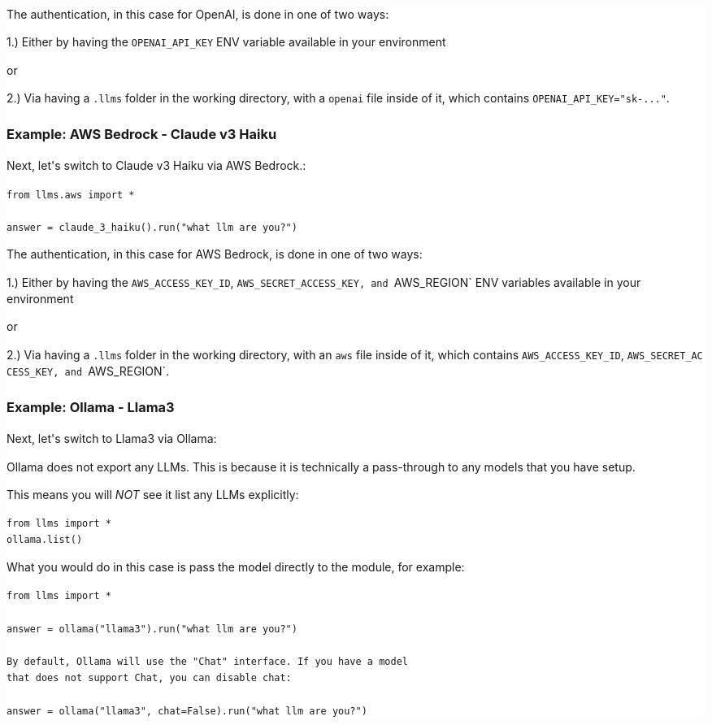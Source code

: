 The authentication, in this case for OpenAI, is done in one of two
ways:

1.) Either by having the `OPENAI_API_KEY` ENV variable available in your environment

or

2.) Via having a `.llms` folder in the working directory, with a `openai` file inside of it, which contains `OPENAI_API_KEY="sk-..."`.


### Example: AWS Bedrock - Claude v3 Haiku
Next, let's switch to Claude v3 Haiku via AWS Bedrock.:


```
from llms.aws import *

answer = claude_3_haiku().run("what llm are you?")
```

The authentication, in this case for AWS Bedrock, is done in one of two
ways:

1.) Either by having the `AWS_ACCESS_KEY_ID`, `AWS_SECRET_ACCESS_KEY, and `AWS_REGION` ENV variables available in your environment

or

2.) Via having a `.llms` folder in the working directory, with an `aws` file inside of it, which contains `AWS_ACCESS_KEY_ID`, `AWS_SECRET_ACCESS_KEY, and `AWS_REGION`.


### Example: Ollama - Llama3
Next, let's switch to Llama3 via Ollama:

Ollama does not export any LLMs. This is because it is technically a pass-through to any models that you have setup. 

This means you will *NOT* see it list any LLMs explicitly:
```
from llms import *
ollama.list()
```

What you would do in this case is pass the model directly to the
module, for example:

```
from llms import *

answer = ollama("llama3").run("what llm are you?")

By default, Ollama will use the "Chat" interface. If you have a model
that does not support Chat, you can disable chat:

answer = ollama("llama3", chat=False).run("what llm are you?")
```
